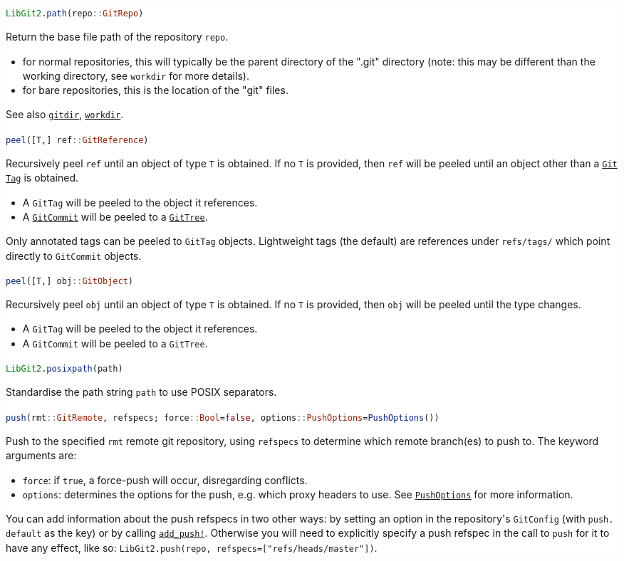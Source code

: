
```julia
LibGit2.path(repo::GitRepo)
```
Return the base file path of the repository `repo`.

* for normal repositories, this will typically be the parent directory of the ".git" directory (note: this may be different than the working directory, see `workdir` for more details).
* for bare repositories, this is the location of the "git" files.

See also [`gitdir`](https://docs.julialang.org/#LibGit2.gitdir), [`workdir`](https://docs.julialang.org/#LibGit2.workdir).


```julia
peel([T,] ref::GitReference)
```
Recursively peel `ref` until an object of type `T` is obtained. If no `T` is provided, then `ref` will be peeled until an object other than a [`GitTag`](https://docs.julialang.org/#LibGit2.GitTag) is obtained.

* A `GitTag` will be peeled to the object it references.
* A [`GitCommit`](https://docs.julialang.org/#LibGit2.GitCommit) will be peeled to a [`GitTree`](https://docs.julialang.org/#LibGit2.GitTree).

Only annotated tags can be peeled to `GitTag` objects. Lightweight tags (the default) are references under `refs/tags/` which point directly to `GitCommit` objects.


```julia
peel([T,] obj::GitObject)
```
Recursively peel `obj` until an object of type `T` is obtained. If no `T` is provided, then `obj` will be peeled until the type changes.

* A `GitTag` will be peeled to the object it references.
* A `GitCommit` will be peeled to a `GitTree`.

```julia
LibGit2.posixpath(path)
```
Standardise the path string `path` to use POSIX separators.


```julia
push(rmt::GitRemote, refspecs; force::Bool=false, options::PushOptions=PushOptions())
```
Push to the specified `rmt` remote git repository, using `refspecs` to determine which remote branch(es) to push to. The keyword arguments are:

* `force`: if `true`, a force-push will occur, disregarding conflicts.
* `options`: determines the options for the push, e.g. which proxy headers to use. See [`PushOptions`](https://docs.julialang.org/#LibGit2.PushOptions) for more information.

You can add information about the push refspecs in two other ways: by setting an option in the repository's `GitConfig` (with `push.default` as the key) or by calling [`add_push!`](https://docs.julialang.org/#LibGit2.add_push!). Otherwise you will need to explicitly specify a push refspec in the call to `push` for it to have any effect, like so: `LibGit2.push(repo, refspecs=["refs/heads/master"])`.
